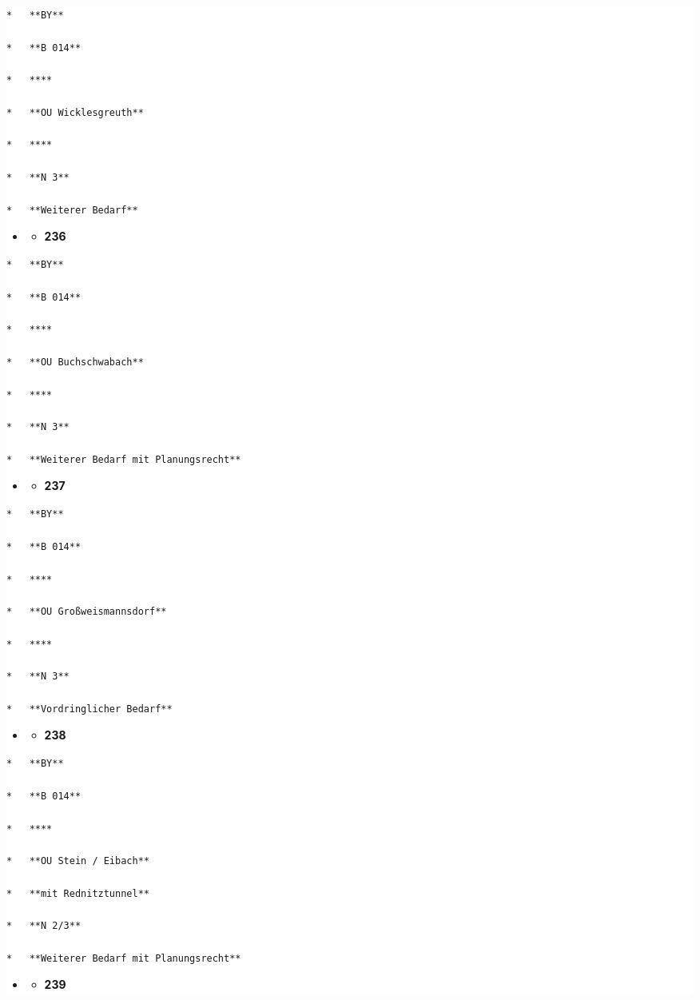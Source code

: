     *   **BY**

    *   **B 014**

    *   ****

    *   **OU Wicklesgreuth**

    *   ****

    *   **N 3**

    *   **Weiterer Bedarf**


*    *   **236**

    *   **BY**

    *   **B 014**

    *   ****

    *   **OU Buchschwabach**

    *   ****

    *   **N 3**

    *   **Weiterer Bedarf mit Planungsrecht**


*    *   **237**

    *   **BY**

    *   **B 014**

    *   ****

    *   **OU Großweismannsdorf**

    *   ****

    *   **N 3**

    *   **Vordringlicher Bedarf**


*    *   **238**

    *   **BY**

    *   **B 014**

    *   ****

    *   **OU Stein / Eibach**

    *   **mit Rednitztunnel**

    *   **N 2/3**

    *   **Weiterer Bedarf mit Planungsrecht**


*    *   **239**
